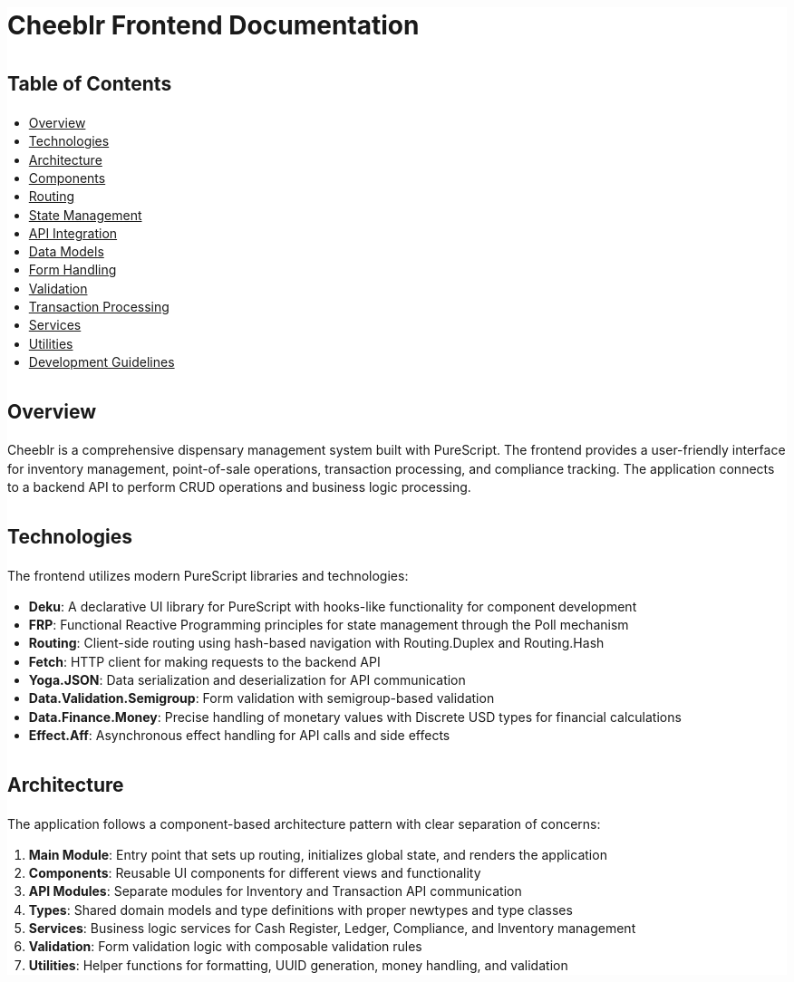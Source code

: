 # Cheeblr Frontend Documentation

## Table of Contents
- [Overview](#overview)
- [Technologies](#technologies)
- [Architecture](#architecture)
- [Components](#components)
- [Routing](#routing)
- [State Management](#state-management)
- [API Integration](#api-integration)
- [Data Models](#data-models)
- [Form Handling](#form-handling)
- [Validation](#validation)
- [Transaction Processing](#transaction-processing)
- [Services](#services)
- [Utilities](#utilities)
- [Development Guidelines](#development-guidelines)

## Overview

Cheeblr is a comprehensive dispensary management system built with PureScript. The frontend provides a user-friendly interface for inventory management, point-of-sale operations, transaction processing, and compliance tracking. The application connects to a backend API to perform CRUD operations and business logic processing.

## Technologies

The frontend utilizes modern PureScript libraries and technologies:

- **Deku**: A declarative UI library for PureScript with hooks-like functionality for component development
- **FRP**: Functional Reactive Programming principles for state management through the Poll mechanism
- **Routing**: Client-side routing using hash-based navigation with Routing.Duplex and Routing.Hash
- **Fetch**: HTTP client for making requests to the backend API
- **Yoga.JSON**: Data serialization and deserialization for API communication
- **Data.Validation.Semigroup**: Form validation with semigroup-based validation
- **Data.Finance.Money**: Precise handling of monetary values with Discrete USD types for financial calculations
- **Effect.Aff**: Asynchronous effect handling for API calls and side effects

## Architecture

The application follows a component-based architecture pattern with clear separation of concerns:

1. **Main Module**: Entry point that sets up routing, initializes global state, and renders the application
2. **Components**: Reusable UI components for different views and functionality
3. **API Modules**: Separate modules for Inventory and Transaction API communication
4. **Types**: Shared domain models and type definitions with proper newtypes and type classes
5. **Services**: Business logic services for Cash Register, Ledger, Compliance, and Inventory management
6. **Validation**: Form validation logic with composable validation rules
7. **Utilities**: Helper functions for formatting, UUID generation, money handling, and validation
